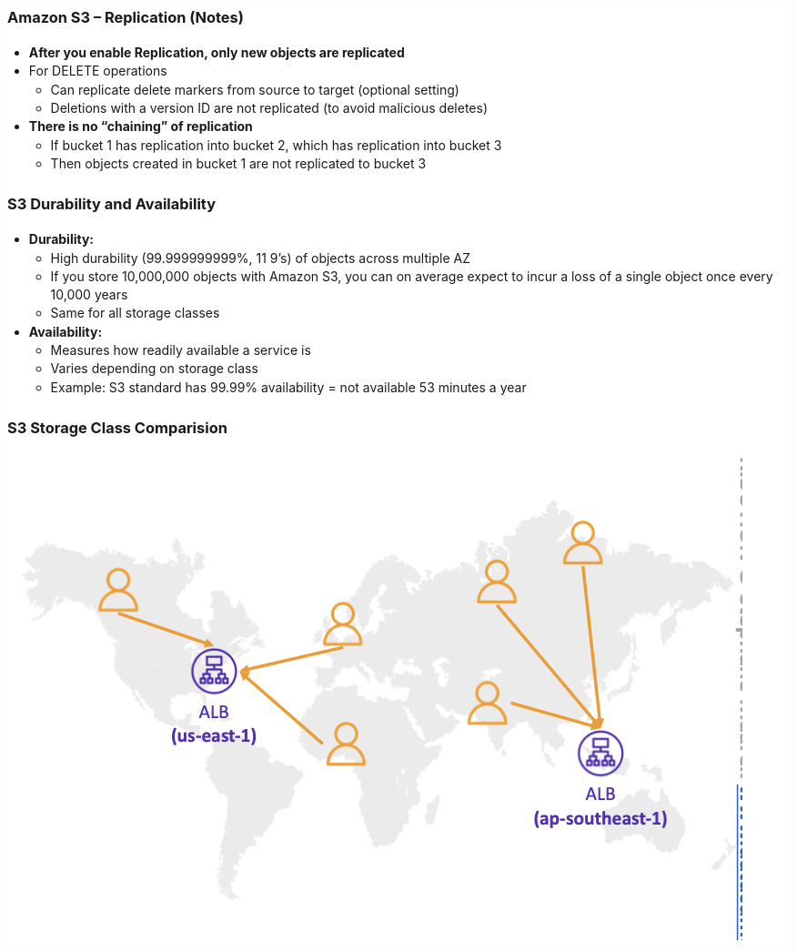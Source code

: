 ### Amazon S3 – Replication (Notes)

- **After you enable Replication, only new objects are replicated**
- For DELETE operations
    - Can replicate delete markers from source to target (optional setting)
    - Deletions with a version ID are not replicated (to avoid malicious deletes)
- **There is no “chaining” of replication**
    - If bucket 1 has replication into bucket 2, which has replication into bucket 3
    - Then objects created in bucket 1 are not replicated to bucket 3

### S3 Durability and Availability

- **Durability:**
    - High durability (99.999999999%, 11 9’s) of objects across multiple AZ
    - If you store 10,000,000 objects with Amazon S3, you can on average expect to incur a loss of a single object once every 10,000 years
    - Same for all storage classes
- **Availability:**
    - Measures how readily available a service is
    - Varies depending on storage class
    - Example: S3 standard has 99.99% availability = not available 53 minutes a year

### S3 Storage Class Comparision

![Untitled](UDemy%20AWS%202b59be6a38524858b63a4b507501541a/Untitled%2059.png)
